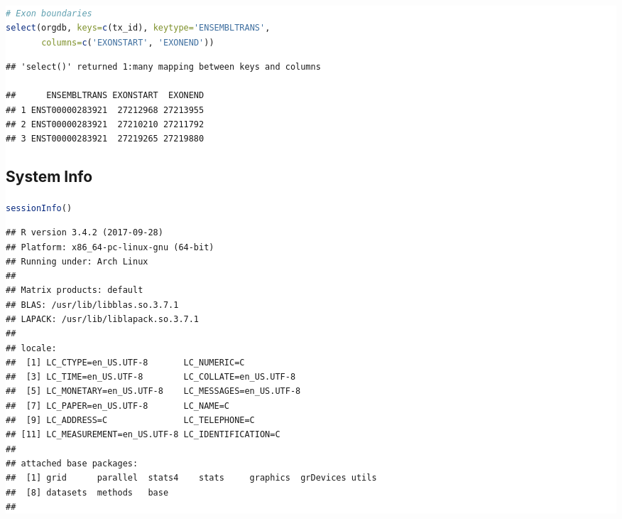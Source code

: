 ``` r
# Exon boundaries
select(orgdb, keys=c(tx_id), keytype='ENSEMBLTRANS',
       columns=c('EXONSTART', 'EXONEND'))
```

    ## 'select()' returned 1:many mapping between keys and columns

    ##      ENSEMBLTRANS EXONSTART  EXONEND
    ## 1 ENST00000283921  27212968 27213955
    ## 2 ENST00000283921  27210210 27211792
    ## 3 ENST00000283921  27219265 27219880

System Info
-----------

``` r
sessionInfo()
```

    ## R version 3.4.2 (2017-09-28)
    ## Platform: x86_64-pc-linux-gnu (64-bit)
    ## Running under: Arch Linux
    ## 
    ## Matrix products: default
    ## BLAS: /usr/lib/libblas.so.3.7.1
    ## LAPACK: /usr/lib/liblapack.so.3.7.1
    ## 
    ## locale:
    ##  [1] LC_CTYPE=en_US.UTF-8       LC_NUMERIC=C              
    ##  [3] LC_TIME=en_US.UTF-8        LC_COLLATE=en_US.UTF-8    
    ##  [5] LC_MONETARY=en_US.UTF-8    LC_MESSAGES=en_US.UTF-8   
    ##  [7] LC_PAPER=en_US.UTF-8       LC_NAME=C                 
    ##  [9] LC_ADDRESS=C               LC_TELEPHONE=C            
    ## [11] LC_MEASUREMENT=en_US.UTF-8 LC_IDENTIFICATION=C       
    ## 
    ## attached base packages:
    ##  [1] grid      parallel  stats4    stats     graphics  grDevices utils    
    ##  [8] datasets  methods   base     
    ## 